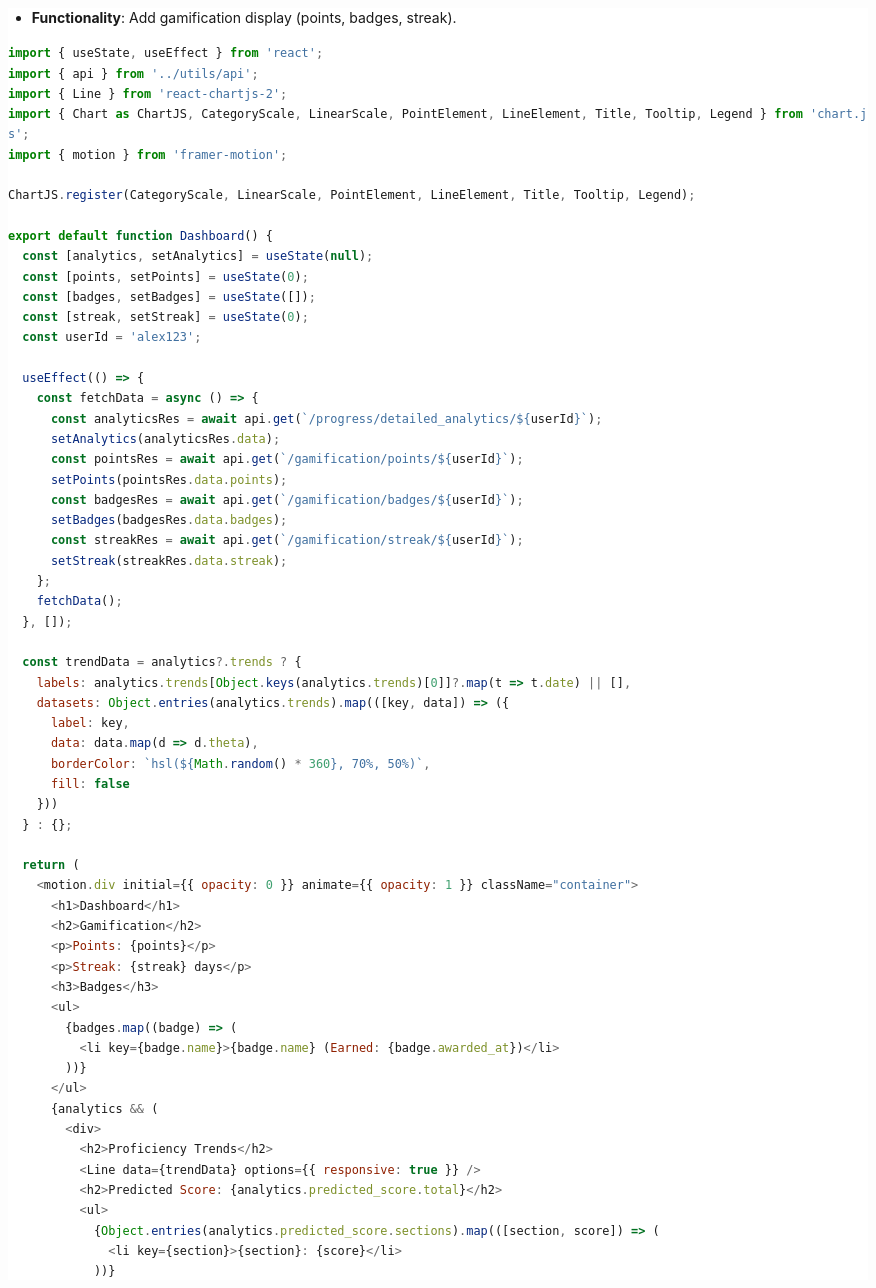 * **Functionality**: Add gamification display (points, badges, streak).

```javascript
import { useState, useEffect } from 'react';
import { api } from '../utils/api';
import { Line } from 'react-chartjs-2';
import { Chart as ChartJS, CategoryScale, LinearScale, PointElement, LineElement, Title, Tooltip, Legend } from 'chart.js';
import { motion } from 'framer-motion';

ChartJS.register(CategoryScale, LinearScale, PointElement, LineElement, Title, Tooltip, Legend);

export default function Dashboard() {
  const [analytics, setAnalytics] = useState(null);
  const [points, setPoints] = useState(0);
  const [badges, setBadges] = useState([]);
  const [streak, setStreak] = useState(0);
  const userId = 'alex123';

  useEffect(() => {
    const fetchData = async () => {
      const analyticsRes = await api.get(`/progress/detailed_analytics/${userId}`);
      setAnalytics(analyticsRes.data);
      const pointsRes = await api.get(`/gamification/points/${userId}`);
      setPoints(pointsRes.data.points);
      const badgesRes = await api.get(`/gamification/badges/${userId}`);
      setBadges(badgesRes.data.badges);
      const streakRes = await api.get(`/gamification/streak/${userId}`);
      setStreak(streakRes.data.streak);
    };
    fetchData();
  }, []);

  const trendData = analytics?.trends ? {
    labels: analytics.trends[Object.keys(analytics.trends)[0]]?.map(t => t.date) || [],
    datasets: Object.entries(analytics.trends).map(([key, data]) => ({
      label: key,
      data: data.map(d => d.theta),
      borderColor: `hsl(${Math.random() * 360}, 70%, 50%)`,
      fill: false
    }))
  } : {};

  return (
    <motion.div initial={{ opacity: 0 }} animate={{ opacity: 1 }} className="container">
      <h1>Dashboard</h1>
      <h2>Gamification</h2>
      <p>Points: {points}</p>
      <p>Streak: {streak} days</p>
      <h3>Badges</h3>
      <ul>
        {badges.map((badge) => (
          <li key={badge.name}>{badge.name} (Earned: {badge.awarded_at})</li>
        ))}
      </ul>
      {analytics && (
        <div>
          <h2>Proficiency Trends</h2>
          <Line data={trendData} options={{ responsive: true }} />
          <h2>Predicted Score: {analytics.predicted_score.total}</h2>
          <ul>
            {Object.entries(analytics.predicted_score.sections).map(([section, score]) => (
              <li key={section}>{section}: {score}</li>
            ))}
```